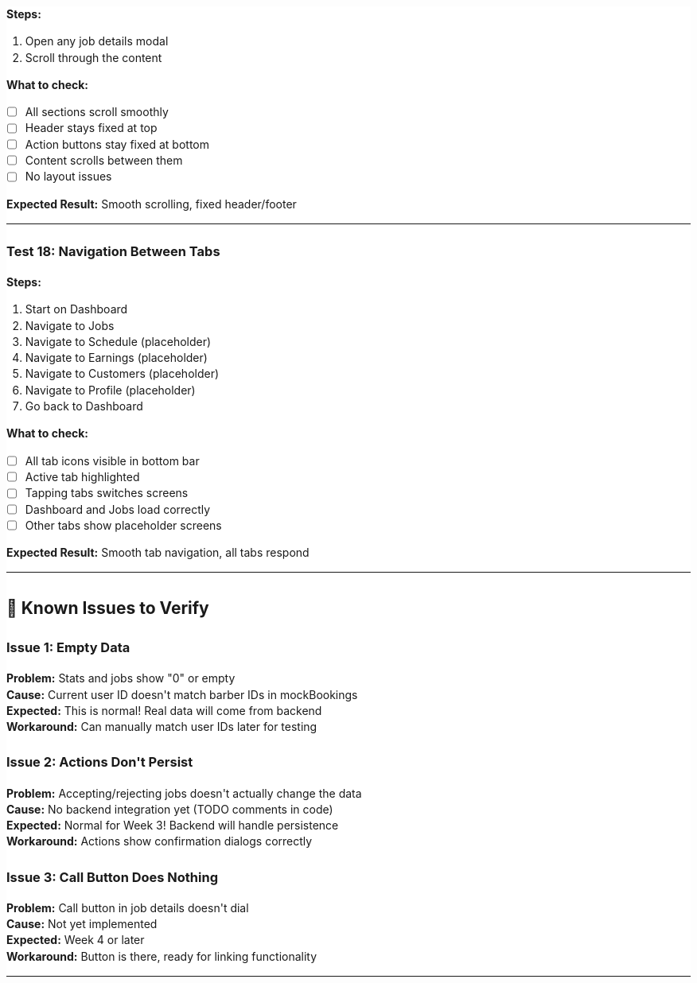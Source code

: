 **Steps:**
1. Open any job details modal
2. Scroll through the content

**What to check:**
- [ ] All sections scroll smoothly
- [ ] Header stays fixed at top
- [ ] Action buttons stay fixed at bottom
- [ ] Content scrolls between them
- [ ] No layout issues

**Expected Result:** Smooth scrolling, fixed header/footer

---

### **Test 18: Navigation Between Tabs**

**Steps:**
1. Start on Dashboard
2. Navigate to Jobs
3. Navigate to Schedule (placeholder)
4. Navigate to Earnings (placeholder)
5. Navigate to Customers (placeholder)
6. Navigate to Profile (placeholder)
7. Go back to Dashboard

**What to check:**
- [ ] All tab icons visible in bottom bar
- [ ] Active tab highlighted
- [ ] Tapping tabs switches screens
- [ ] Dashboard and Jobs load correctly
- [ ] Other tabs show placeholder screens

**Expected Result:** Smooth tab navigation, all tabs respond

---

## 🐛 **Known Issues to Verify**

### **Issue 1: Empty Data**
**Problem:** Stats and jobs show "0" or empty  
**Cause:** Current user ID doesn't match barber IDs in mockBookings  
**Expected:** This is normal! Real data will come from backend  
**Workaround:** Can manually match user IDs later for testing

### **Issue 2: Actions Don't Persist**
**Problem:** Accepting/rejecting jobs doesn't actually change the data  
**Cause:** No backend integration yet (TODO comments in code)  
**Expected:** Normal for Week 3! Backend will handle persistence  
**Workaround:** Actions show confirmation dialogs correctly

### **Issue 3: Call Button Does Nothing**
**Problem:** Call button in job details doesn't dial  
**Cause:** Not yet implemented  
**Expected:** Week 4 or later  
**Workaround:** Button is there, ready for linking functionality

---